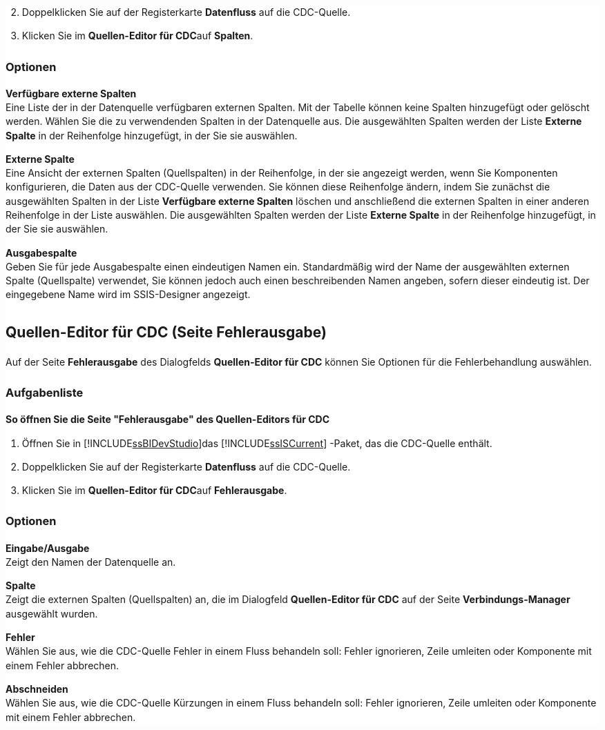 2.  Doppelklicken Sie auf der Registerkarte **Datenfluss** auf die CDC-Quelle.  
  
3.  Klicken Sie im **Quellen-Editor für CDC**auf **Spalten**.  
  
### <a name="options"></a>Optionen  
 **Verfügbare externe Spalten**  
 Eine Liste der in der Datenquelle verfügbaren externen Spalten. Mit der Tabelle können keine Spalten hinzugefügt oder gelöscht werden. Wählen Sie die zu verwendenden Spalten in der Datenquelle aus. Die ausgewählten Spalten werden der Liste **Externe Spalte** in der Reihenfolge hinzugefügt, in der Sie sie auswählen.  
  
 **Externe Spalte**  
 Eine Ansicht der externen Spalten (Quellspalten) in der Reihenfolge, in der sie angezeigt werden, wenn Sie Komponenten konfigurieren, die Daten aus der CDC-Quelle verwenden. Sie können diese Reihenfolge ändern, indem Sie zunächst die ausgewählten Spalten in der Liste **Verfügbare externe Spalten** löschen und anschließend die externen Spalten in einer anderen Reihenfolge in der Liste auswählen. Die ausgewählten Spalten werden der Liste **Externe Spalte** in der Reihenfolge hinzugefügt, in der Sie sie auswählen.  
  
 **Ausgabespalte**  
 Geben Sie für jede Ausgabespalte einen eindeutigen Namen ein. Standardmäßig wird der Name der ausgewählten externen Spalte (Quellspalte) verwendet, Sie können jedoch auch einen beschreibenden Namen angeben, sofern dieser eindeutig ist. Der eingegebene Name wird im SSIS-Designer angezeigt.  
  
## <a name="cdc-source-editor-error-output-page"></a>Quellen-Editor für CDC (Seite Fehlerausgabe)
  Auf der Seite **Fehlerausgabe** des Dialogfelds **Quellen-Editor für CDC** können Sie Optionen für die Fehlerbehandlung auswählen.  
  
### <a name="task-list"></a>Aufgabenliste  
 **So öffnen Sie die Seite "Fehlerausgabe" des Quellen-Editors für CDC**  
  
1.  Öffnen Sie in [!INCLUDE[ssBIDevStudio](../../includes/ssbidevstudio-md.md)]das [!INCLUDE[ssISCurrent](../../includes/ssiscurrent-md.md)] -Paket, das die CDC-Quelle enthält.  
  
2.  Doppelklicken Sie auf der Registerkarte **Datenfluss** auf die CDC-Quelle.  
  
3.  Klicken Sie im **Quellen-Editor für CDC**auf **Fehlerausgabe**.  
  
### <a name="options"></a>Optionen  
 **Eingabe/Ausgabe**  
 Zeigt den Namen der Datenquelle an.  
  
 **Spalte**  
 Zeigt die externen Spalten (Quellspalten) an, die im Dialogfeld **Quellen-Editor für CDC** auf der Seite **Verbindungs-Manager** ausgewählt wurden.  
  
 **Fehler**  
 Wählen Sie aus, wie die CDC-Quelle Fehler in einem Fluss behandeln soll: Fehler ignorieren, Zeile umleiten oder Komponente mit einem Fehler abbrechen.  
  
 **Abschneiden**  
 Wählen Sie aus, wie die CDC-Quelle Kürzungen in einem Fluss behandeln soll: Fehler ignorieren, Zeile umleiten oder Komponente mit einem Fehler abbrechen.  
  